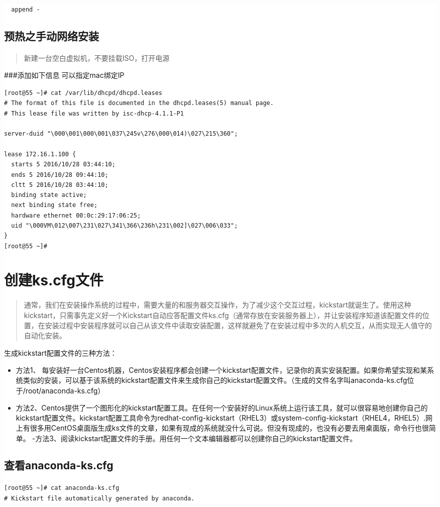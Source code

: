       append -

## 预热之手动网络安装

> 新建一台空白虚拟机，不要挂载ISO，打开电源



###添加如下信息  可以指定mac绑定IP


    [root@55 ~]# cat /var/lib/dhcpd/dhcpd.leases
    # The format of this file is documented in the dhcpd.leases(5) manual page.
    # This lease file was written by isc-dhcp-4.1.1-P1
    
    server-duid "\000\001\000\001\037\245v\276\000\014)\027\215\360";
    
    lease 172.16.1.100 {
      starts 5 2016/10/28 03:44:10;
      ends 5 2016/10/28 09:44:10;
      cltt 5 2016/10/28 03:44:10;
      binding state active;
      next binding state free;
      hardware ethernet 00:0c:29:17:06:25;
      uid "\000VM\012\007\231\027\341\366\236h\231\002]\027\006\033";
    }
    [root@55 ~]#


# 创建ks.cfg文件



> 通常，我们在安装操作系统的过程中，需要大量的和服务器交互操作，为了减少这个交互过程，kickstart就诞生了。使用这种kickstart，只需事先定义好一个Kickstart自动应答配置文件ks.cfg（通常存放在安装服务器上），并让安装程序知道该配置文件的位置，在安装过程中安装程序就可以自己从该文件中读取安装配置，这样就避免了在安装过程中多次的人机交互，从而实现无人值守的自动化安装。

生成kickstart配置文件的三种方法：

- 方法1、 每安装好一台Centos机器，Centos安装程序都会创建一个kickstart配置文件，记录你的真实安装配置。如果你希望实现和某系统类似的安装，可以基于该系统的kickstart配置文件来生成你自己的kickstart配置文件。（生成的文件名字叫anaconda-ks.cfg位于/root/anaconda-ks.cfg）

- 方法2、Centos提供了一个图形化的kickstart配置工具。在任何一个安装好的Linux系统上运行该工具，就可以很容易地创建你自己的kickstart配置文件。kickstart配置工具命令为redhat-config-kickstart（RHEL3）或system-config-kickstart（RHEL4，RHEL5）.网上有很多用CentOS桌面版生成ks文件的文章，如果有现成的系统就没什么可说。但没有现成的，也没有必要去用桌面版，命令行也很简单。
  -方法3、阅读kickstart配置文件的手册。用任何一个文本编辑器都可以创建你自己的kickstart配置文件。



## 查看anaconda-ks.cfg

    [root@55 ~]# cat anaconda-ks.cfg
    # Kickstart file automatically generated by anaconda.
    